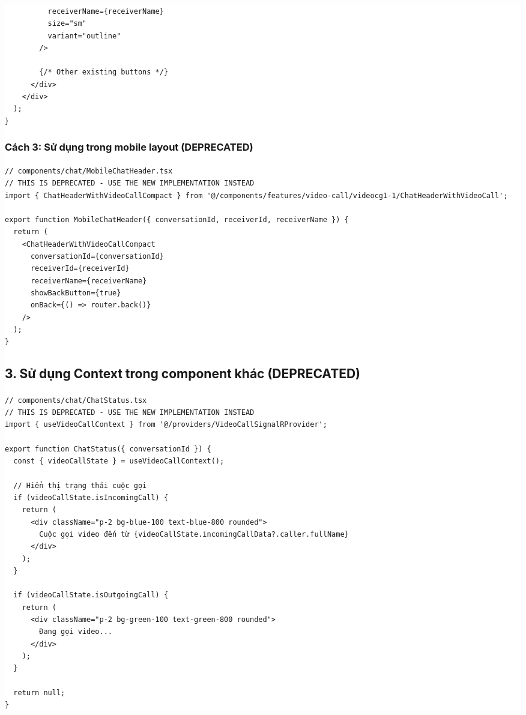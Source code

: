 ```tsx
          receiverName={receiverName}
          size="sm"
          variant="outline"
        />
        
        {/* Other existing buttons */}
      </div>
    </div>
  );
}
```

### Cách 3: Sử dụng trong mobile layout (DEPRECATED)

```tsx
// components/chat/MobileChatHeader.tsx
// THIS IS DEPRECATED - USE THE NEW IMPLEMENTATION INSTEAD
import { ChatHeaderWithVideoCallCompact } from '@/components/features/video-call/videocg1-1/ChatHeaderWithVideoCall';

export function MobileChatHeader({ conversationId, receiverId, receiverName }) {
  return (
    <ChatHeaderWithVideoCallCompact
      conversationId={conversationId}
      receiverId={receiverId}
      receiverName={receiverName}
      showBackButton={true}
      onBack={() => router.back()}
    />
  );
}
```

## 3. Sử dụng Context trong component khác (DEPRECATED)

```tsx
// components/chat/ChatStatus.tsx
// THIS IS DEPRECATED - USE THE NEW IMPLEMENTATION INSTEAD
import { useVideoCallContext } from '@/providers/VideoCallSignalRProvider';

export function ChatStatus({ conversationId }) {
  const { videoCallState } = useVideoCallContext();
  
  // Hiển thị trạng thái cuộc gọi
  if (videoCallState.isIncomingCall) {
    return (
      <div className="p-2 bg-blue-100 text-blue-800 rounded">
        Cuộc gọi video đến từ {videoCallState.incomingCallData?.caller.fullName}
      </div>
    );
  }
  
  if (videoCallState.isOutgoingCall) {
    return (
      <div className="p-2 bg-green-100 text-green-800 rounded">
        Đang gọi video...
      </div>
    );
  }
  
  return null;
}
```
